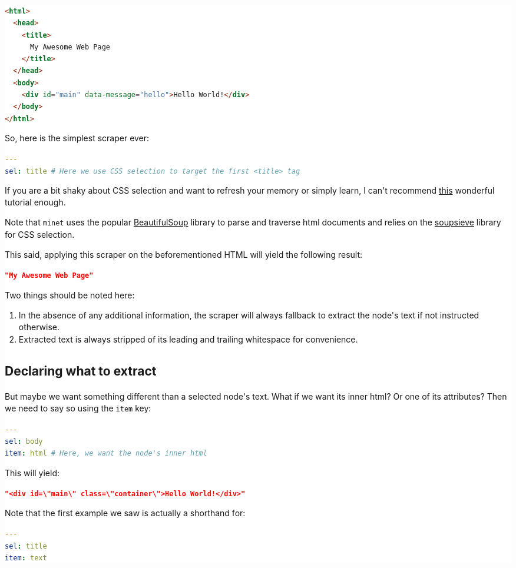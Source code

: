 ```html
<html>
  <head>
    <title>
      My Awesome Web Page
    </title>
  </head>
  <body>
    <div id="main" data-message="hello">Hello World!</div>
  </body>
</html>
```

So, here is the simplest scraper ever:

```yml
---
sel: title # Here we use CSS selection to target the first <title> tag
```

If you are a bit shaky about CSS selection and want to refresh your memory or simply learn, I can't recommend [this](https://flukeout.github.io/) wonderful tutorial enough.

Note that `minet` uses the popular [BeautifulSoup](https://www.crummy.com/software/BeautifulSoup/bs4/doc/) library to parse and traverse html documents and relies on the [soupsieve](https://facelessuser.github.io/soupsieve/) library for CSS selection.

This said, applying this scraper on the beforementioned HTML will yield the following result:

```json
"My Awesome Web Page"
```

Two things should be noted here:

1. In the absence of any additional information, the scraper will always fallback to extract the node's text if not instructed otherwise.
2. Extracted text is always stripped of its leading and trailing whitespace for convenience.

## Declaring what to extract

But maybe we want something different than a selected node's text. What if we want its inner html? Or one of its attributes? Then we need to say so using the `item` key:

```yml
---
sel: body
item: html # Here, we want the node's inner html
```

This will yield:

```json
"<div id=\"main\" class=\"container\">Hello World!</div>"
```

Note that the first example we saw is actually a shorthand for:

```yml
---
sel: title
item: text
```
